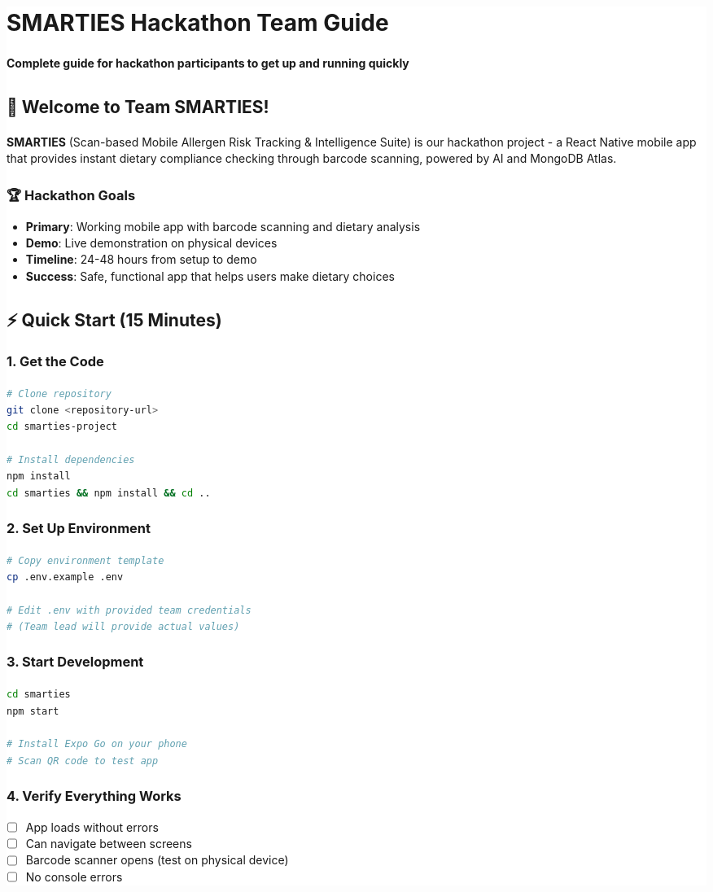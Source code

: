 # SMARTIES Hackathon Team Guide

**Complete guide for hackathon participants to get up and running quickly**

## 🎯 Welcome to Team SMARTIES!

**SMARTIES** (Scan-based Mobile Allergen Risk Tracking & Intelligence Suite) is our hackathon project - a React Native mobile app that provides instant dietary compliance checking through barcode scanning, powered by AI and MongoDB Atlas.

### 🏆 Hackathon Goals
- **Primary**: Working mobile app with barcode scanning and dietary analysis
- **Demo**: Live demonstration on physical devices
- **Timeline**: 24-48 hours from setup to demo
- **Success**: Safe, functional app that helps users make dietary choices

## ⚡ Quick Start (15 Minutes)

### 1. Get the Code
```bash
# Clone repository
git clone <repository-url>
cd smarties-project

# Install dependencies
npm install
cd smarties && npm install && cd ..
```

### 2. Set Up Environment
```bash
# Copy environment template
cp .env.example .env

# Edit .env with provided team credentials
# (Team lead will provide actual values)
```

### 3. Start Development
```bash
cd smarties
npm start

# Install Expo Go on your phone
# Scan QR code to test app
```

### 4. Verify Everything Works
- [ ] App loads without errors
- [ ] Can navigate between screens
- [ ] Barcode scanner opens (test on physical device)
- [ ] No console errors
